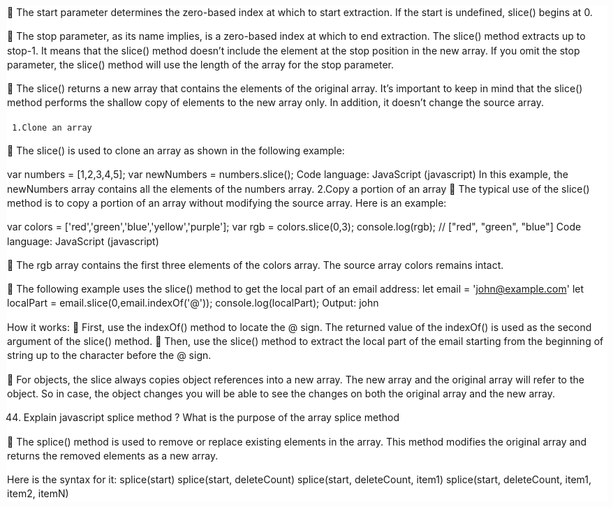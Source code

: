 	The start parameter determines the zero-based index at which to start extraction. If the start is undefined, slice() begins at 0.

	The stop parameter, as its name implies, is a zero-based index at which to end extraction. The slice() method extracts up to stop-1. It means that the slice() method doesn’t include the element at the stop position in the new array. If you omit the stop parameter, the slice() method will use the length of the array for the stop parameter.

	The slice() returns a new array that contains the elements of the original array. It’s important to keep in mind that the slice() method performs the shallow copy of elements to the new array only. In addition, it doesn’t change the source array.

        
     1.Clone an array
	The slice() is used to clone an array as shown in the following example:

var numbers = [1,2,3,4,5];
var newNumbers = numbers.slice();
Code language: JavaScript (javascript)
In this example, the newNumbers array contains all the elements of the numbers array.
       2.Copy a portion of an array
	The typical use of the slice() method is to copy a portion of an array without modifying the source array. Here is an example:

var colors = ['red','green','blue','yellow','purple'];
var rgb = colors.slice(0,3);
console.log(rgb); // ["red", "green", "blue"]
Code language: JavaScript (javascript)

	The rgb array contains the first three elements of the colors array. The source array colors remains intact.

	The following example uses the slice() method to get the local part of an email address:
let email = 'john@example.com'
let localPart = email.slice(0,email.indexOf('@'));
console.log(localPart);
Output:
john

How it works:
	First, use the indexOf() method to locate the @ sign. The returned value of the indexOf() is used as the second argument of the slice() method.
	Then, use the slice() method to extract the local part of the email starting from the beginning of string up to the character before the @ sign.

	For objects, the slice always copies object references into a new array. The new array and the original array will refer to the object. So in case, the object changes you will be able to see the changes on both the original array and the new array.

44.	Explain javascript splice method ? What is the purpose of the array splice method
            
	The splice() method is used to remove or replace existing elements in the array. This method modifies the original array and returns the removed elements as a new array. 

Here is the syntax for it:
splice(start)
splice(start, deleteCount)
splice(start, deleteCount, item1)
splice(start, deleteCount, item1, item2, itemN)
